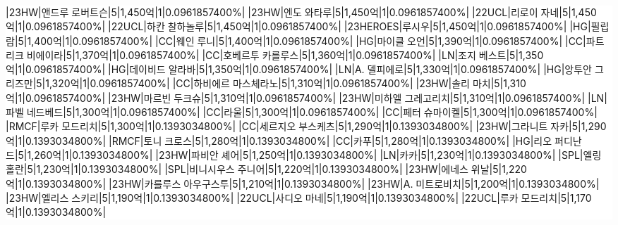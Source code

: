 |23HW|앤드루 로버트슨|5|1,450억|1|0.0961857400%|
|23HW|엔도 와타루|5|1,450억|1|0.0961857400%|
|22UCL|리로이 자네|5|1,450억|1|0.0961857400%|
|22UCL|하칸 찰하놀루|5|1,450억|1|0.0961857400%|
|23HEROES|루시우|5|1,450억|1|0.0961857400%|
|HG|필립 람|5|1,400억|1|0.0961857400%|
|CC|웨인 루니|5|1,400억|1|0.0961857400%|
|HG|마이클 오언|5|1,390억|1|0.0961857400%|
|CC|파트리크 비에이라|5|1,370억|1|0.0961857400%|
|CC|호베르투 카를루스|5|1,360억|1|0.0961857400%|
|LN|조지 베스트|5|1,350억|1|0.0961857400%|
|HG|데이비드 알라바|5|1,350억|1|0.0961857400%|
|LN|A. 델피에로|5|1,330억|1|0.0961857400%|
|HG|앙투안 그리즈만|5|1,320억|1|0.0961857400%|
|CC|하비에르 마스체라노|5|1,310억|1|0.0961857400%|
|23HW|솔리 마치|5|1,310억|1|0.0961857400%|
|23HW|마르빈 두크슈|5|1,310억|1|0.0961857400%|
|23HW|미하엘 그레고리치|5|1,310억|1|0.0961857400%|
|LN|파벨 네드베드|5|1,300억|1|0.0961857400%|
|CC|라울|5|1,300억|1|0.0961857400%|
|CC|페터 슈마이켈|5|1,300억|1|0.0961857400%|
|RMCF|루카 모드리치|5|1,300억|1|0.1393034800%|
|CC|세르지오 부스케츠|5|1,290억|1|0.1393034800%|
|23HW|그라니트 자카|5|1,290억|1|0.1393034800%|
|RMCF|토니 크로스|5|1,280억|1|0.1393034800%|
|CC|카푸|5|1,280억|1|0.1393034800%|
|HG|리오 퍼디난드|5|1,260억|1|0.1393034800%|
|23HW|파비안 셰어|5|1,250억|1|0.1393034800%|
|LN|카카|5|1,230억|1|0.1393034800%|
|SPL|엘링 홀란|5|1,230억|1|0.1393034800%|
|SPL|비니시우스 주니어|5|1,220억|1|0.1393034800%|
|23HW|에네스 위날|5|1,220억|1|0.1393034800%|
|23HW|카를루스 아우구스투|5|1,210억|1|0.1393034800%|
|23HW|A. 미트로비치|5|1,200억|1|0.1393034800%|
|23HW|엘리스 스키리|5|1,190억|1|0.1393034800%|
|22UCL|사디오 마네|5|1,190억|1|0.1393034800%|
|22UCL|루카 모드리치|5|1,170억|1|0.1393034800%|